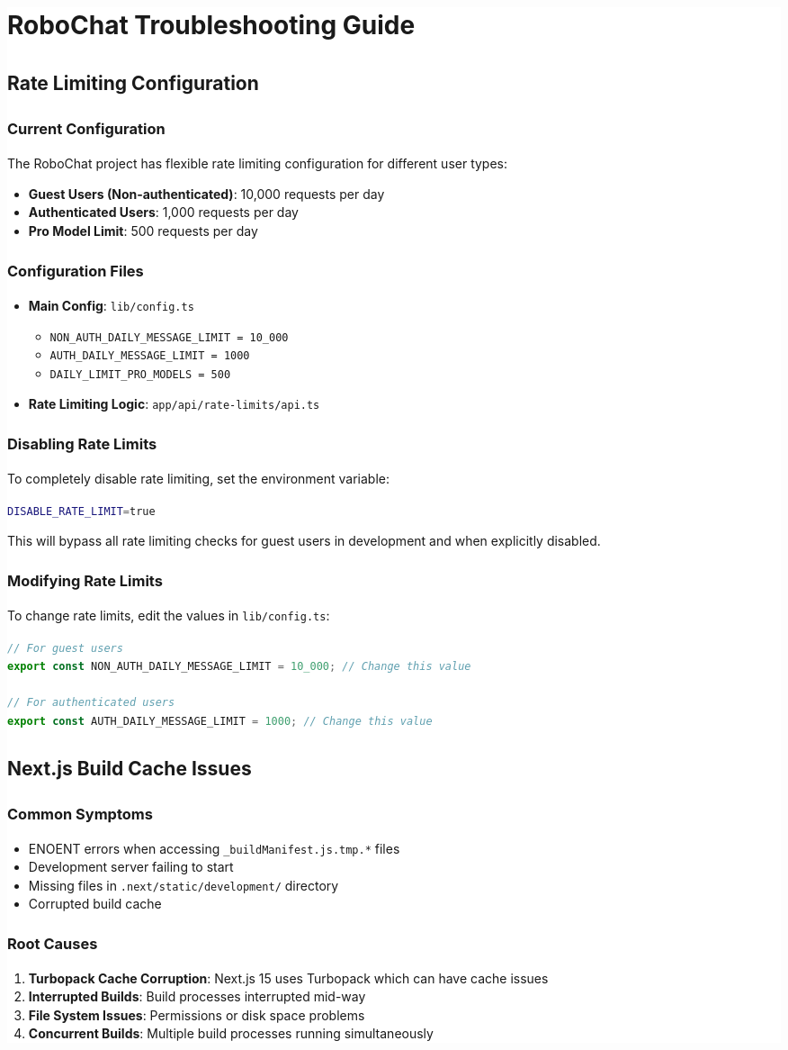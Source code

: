 # RoboChat Troubleshooting Guide

## Rate Limiting Configuration

### Current Configuration
The RoboChat project has flexible rate limiting configuration for different user types:

- **Guest Users (Non-authenticated)**: 10,000 requests per day
- **Authenticated Users**: 1,000 requests per day
- **Pro Model Limit**: 500 requests per day

### Configuration Files
- **Main Config**: `lib/config.ts`
  - `NON_AUTH_DAILY_MESSAGE_LIMIT = 10_000`
  - `AUTH_DAILY_MESSAGE_LIMIT = 1000`
  - `DAILY_LIMIT_PRO_MODELS = 500`

- **Rate Limiting Logic**: `app/api/rate-limits/api.ts`

### Disabling Rate Limits
To completely disable rate limiting, set the environment variable:
```bash
DISABLE_RATE_LIMIT=true
```

This will bypass all rate limiting checks for guest users in development and when explicitly disabled.

### Modifying Rate Limits
To change rate limits, edit the values in `lib/config.ts`:

```typescript
// For guest users
export const NON_AUTH_DAILY_MESSAGE_LIMIT = 10_000; // Change this value

// For authenticated users  
export const AUTH_DAILY_MESSAGE_LIMIT = 1000; // Change this value
```

## Next.js Build Cache Issues

### Common Symptoms
- ENOENT errors when accessing `_buildManifest.js.tmp.*` files
- Development server failing to start
- Missing files in `.next/static/development/` directory
- Corrupted build cache

### Root Causes
1. **Turbopack Cache Corruption**: Next.js 15 uses Turbopack which can have cache issues
2. **Interrupted Builds**: Build processes interrupted mid-way
3. **File System Issues**: Permissions or disk space problems
4. **Concurrent Builds**: Multiple build processes running simultaneously
